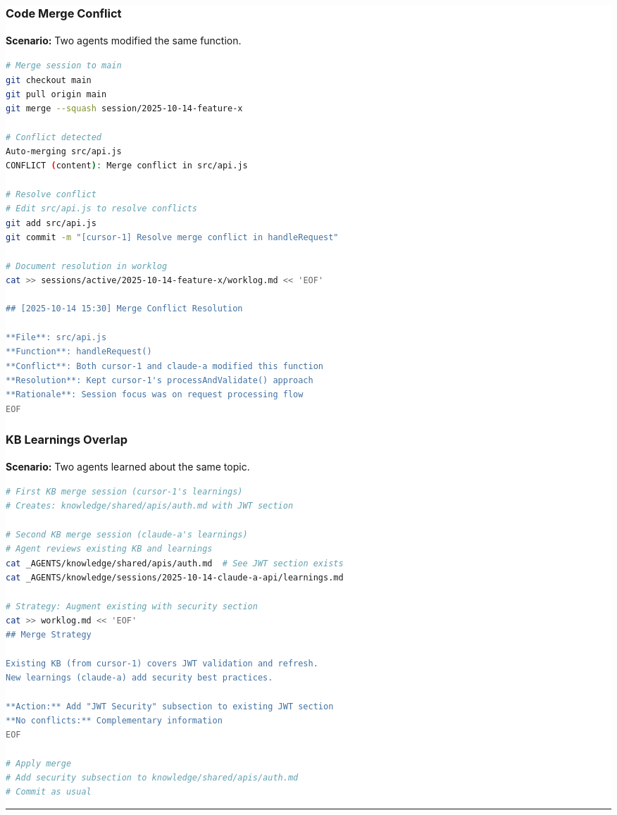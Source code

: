 ### Code Merge Conflict

**Scenario:** Two agents modified the same function.

```bash
# Merge session to main
git checkout main
git pull origin main
git merge --squash session/2025-10-14-feature-x

# Conflict detected
Auto-merging src/api.js
CONFLICT (content): Merge conflict in src/api.js

# Resolve conflict
# Edit src/api.js to resolve conflicts
git add src/api.js
git commit -m "[cursor-1] Resolve merge conflict in handleRequest"

# Document resolution in worklog
cat >> sessions/active/2025-10-14-feature-x/worklog.md << 'EOF'

## [2025-10-14 15:30] Merge Conflict Resolution

**File**: src/api.js
**Function**: handleRequest()
**Conflict**: Both cursor-1 and claude-a modified this function
**Resolution**: Kept cursor-1's processAndValidate() approach
**Rationale**: Session focus was on request processing flow
EOF
```

### KB Learnings Overlap

**Scenario:** Two agents learned about the same topic.

```bash
# First KB merge session (cursor-1's learnings)
# Creates: knowledge/shared/apis/auth.md with JWT section

# Second KB merge session (claude-a's learnings)
# Agent reviews existing KB and learnings
cat _AGENTS/knowledge/shared/apis/auth.md  # See JWT section exists
cat _AGENTS/knowledge/sessions/2025-10-14-claude-a-api/learnings.md

# Strategy: Augment existing with security section
cat >> worklog.md << 'EOF'
## Merge Strategy

Existing KB (from cursor-1) covers JWT validation and refresh.
New learnings (claude-a) add security best practices.

**Action:** Add "JWT Security" subsection to existing JWT section
**No conflicts:** Complementary information
EOF

# Apply merge
# Add security subsection to knowledge/shared/apis/auth.md
# Commit as usual
```

---
